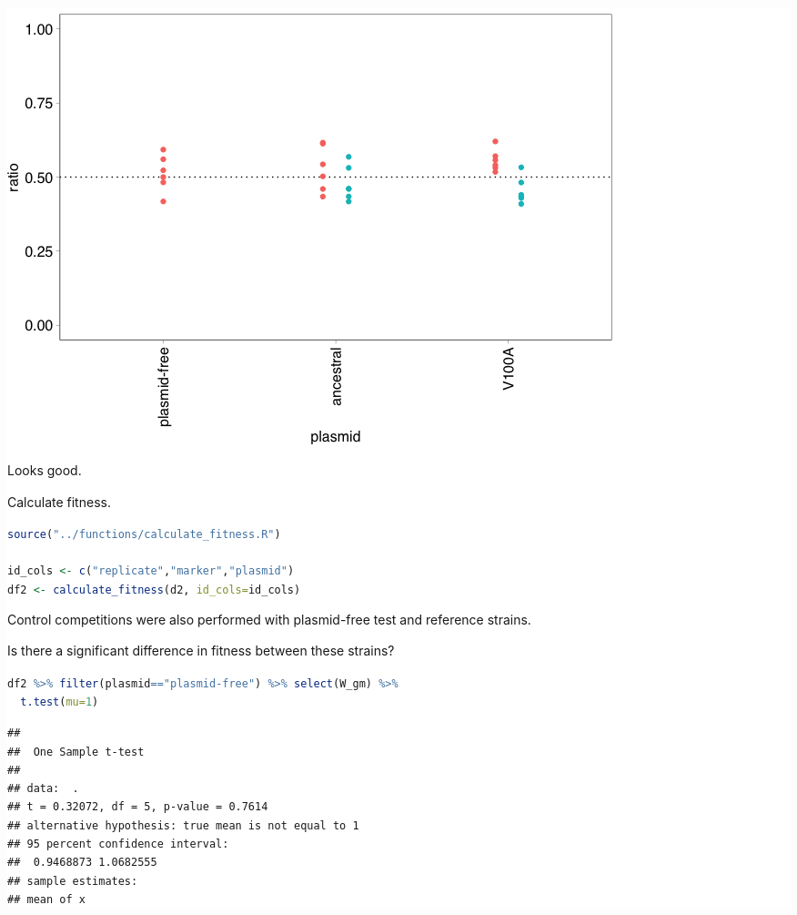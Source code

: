 ![](COMPMUT_exp_2_plasmids_files/figure-gfm/unnamed-chunk-3-1.png)

Looks good.

Calculate fitness.

``` r
source("../functions/calculate_fitness.R")

id_cols <- c("replicate","marker","plasmid")
df2 <- calculate_fitness(d2, id_cols=id_cols)
```

Control competitions were also performed with plasmid-free test and
reference strains.

Is there a significant difference in fitness between these strains?

``` r
df2 %>% filter(plasmid=="plasmid-free") %>% select(W_gm) %>%
  t.test(mu=1)
```

    ## 
    ##  One Sample t-test
    ## 
    ## data:  .
    ## t = 0.32072, df = 5, p-value = 0.7614
    ## alternative hypothesis: true mean is not equal to 1
    ## 95 percent confidence interval:
    ##  0.9468873 1.0682555
    ## sample estimates:
    ## mean of x 